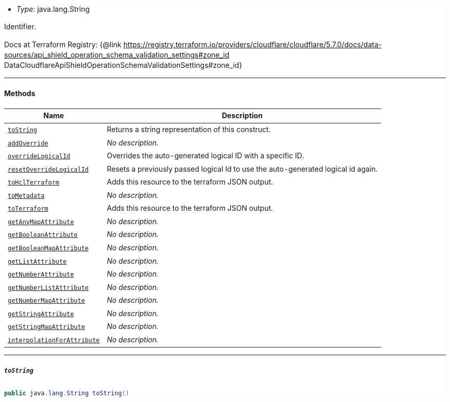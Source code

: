 - *Type:* java.lang.String

Identifier.

Docs at Terraform Registry: {@link https://registry.terraform.io/providers/cloudflare/cloudflare/5.7.0/docs/data-sources/api_shield_operation_schema_validation_settings#zone_id DataCloudflareApiShieldOperationSchemaValidationSettings#zone_id}

---

#### Methods <a name="Methods" id="Methods"></a>

| **Name** | **Description** |
| --- | --- |
| <code><a href="#@cdktf/provider-cloudflare.dataCloudflareApiShieldOperationSchemaValidationSettings.DataCloudflareApiShieldOperationSchemaValidationSettings.toString">toString</a></code> | Returns a string representation of this construct. |
| <code><a href="#@cdktf/provider-cloudflare.dataCloudflareApiShieldOperationSchemaValidationSettings.DataCloudflareApiShieldOperationSchemaValidationSettings.addOverride">addOverride</a></code> | *No description.* |
| <code><a href="#@cdktf/provider-cloudflare.dataCloudflareApiShieldOperationSchemaValidationSettings.DataCloudflareApiShieldOperationSchemaValidationSettings.overrideLogicalId">overrideLogicalId</a></code> | Overrides the auto-generated logical ID with a specific ID. |
| <code><a href="#@cdktf/provider-cloudflare.dataCloudflareApiShieldOperationSchemaValidationSettings.DataCloudflareApiShieldOperationSchemaValidationSettings.resetOverrideLogicalId">resetOverrideLogicalId</a></code> | Resets a previously passed logical Id to use the auto-generated logical id again. |
| <code><a href="#@cdktf/provider-cloudflare.dataCloudflareApiShieldOperationSchemaValidationSettings.DataCloudflareApiShieldOperationSchemaValidationSettings.toHclTerraform">toHclTerraform</a></code> | Adds this resource to the terraform JSON output. |
| <code><a href="#@cdktf/provider-cloudflare.dataCloudflareApiShieldOperationSchemaValidationSettings.DataCloudflareApiShieldOperationSchemaValidationSettings.toMetadata">toMetadata</a></code> | *No description.* |
| <code><a href="#@cdktf/provider-cloudflare.dataCloudflareApiShieldOperationSchemaValidationSettings.DataCloudflareApiShieldOperationSchemaValidationSettings.toTerraform">toTerraform</a></code> | Adds this resource to the terraform JSON output. |
| <code><a href="#@cdktf/provider-cloudflare.dataCloudflareApiShieldOperationSchemaValidationSettings.DataCloudflareApiShieldOperationSchemaValidationSettings.getAnyMapAttribute">getAnyMapAttribute</a></code> | *No description.* |
| <code><a href="#@cdktf/provider-cloudflare.dataCloudflareApiShieldOperationSchemaValidationSettings.DataCloudflareApiShieldOperationSchemaValidationSettings.getBooleanAttribute">getBooleanAttribute</a></code> | *No description.* |
| <code><a href="#@cdktf/provider-cloudflare.dataCloudflareApiShieldOperationSchemaValidationSettings.DataCloudflareApiShieldOperationSchemaValidationSettings.getBooleanMapAttribute">getBooleanMapAttribute</a></code> | *No description.* |
| <code><a href="#@cdktf/provider-cloudflare.dataCloudflareApiShieldOperationSchemaValidationSettings.DataCloudflareApiShieldOperationSchemaValidationSettings.getListAttribute">getListAttribute</a></code> | *No description.* |
| <code><a href="#@cdktf/provider-cloudflare.dataCloudflareApiShieldOperationSchemaValidationSettings.DataCloudflareApiShieldOperationSchemaValidationSettings.getNumberAttribute">getNumberAttribute</a></code> | *No description.* |
| <code><a href="#@cdktf/provider-cloudflare.dataCloudflareApiShieldOperationSchemaValidationSettings.DataCloudflareApiShieldOperationSchemaValidationSettings.getNumberListAttribute">getNumberListAttribute</a></code> | *No description.* |
| <code><a href="#@cdktf/provider-cloudflare.dataCloudflareApiShieldOperationSchemaValidationSettings.DataCloudflareApiShieldOperationSchemaValidationSettings.getNumberMapAttribute">getNumberMapAttribute</a></code> | *No description.* |
| <code><a href="#@cdktf/provider-cloudflare.dataCloudflareApiShieldOperationSchemaValidationSettings.DataCloudflareApiShieldOperationSchemaValidationSettings.getStringAttribute">getStringAttribute</a></code> | *No description.* |
| <code><a href="#@cdktf/provider-cloudflare.dataCloudflareApiShieldOperationSchemaValidationSettings.DataCloudflareApiShieldOperationSchemaValidationSettings.getStringMapAttribute">getStringMapAttribute</a></code> | *No description.* |
| <code><a href="#@cdktf/provider-cloudflare.dataCloudflareApiShieldOperationSchemaValidationSettings.DataCloudflareApiShieldOperationSchemaValidationSettings.interpolationForAttribute">interpolationForAttribute</a></code> | *No description.* |

---

##### `toString` <a name="toString" id="@cdktf/provider-cloudflare.dataCloudflareApiShieldOperationSchemaValidationSettings.DataCloudflareApiShieldOperationSchemaValidationSettings.toString"></a>

```java
public java.lang.String toString()
```
